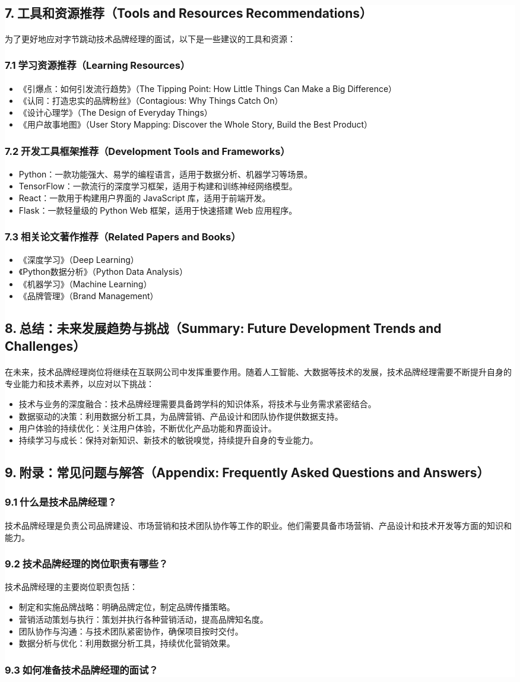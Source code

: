 ## 7. 工具和资源推荐（Tools and Resources Recommendations）

为了更好地应对字节跳动技术品牌经理的面试，以下是一些建议的工具和资源：

### 7.1 学习资源推荐（Learning Resources）

- 《引爆点：如何引发流行趋势》（The Tipping Point: How Little Things Can Make a Big Difference）
- 《认同：打造忠实的品牌粉丝》（Contagious: Why Things Catch On）
- 《设计心理学》（The Design of Everyday Things）
- 《用户故事地图》（User Story Mapping: Discover the Whole Story, Build the Best Product）

### 7.2 开发工具框架推荐（Development Tools and Frameworks）

- Python：一款功能强大、易学的编程语言，适用于数据分析、机器学习等场景。
- TensorFlow：一款流行的深度学习框架，适用于构建和训练神经网络模型。
- React：一款用于构建用户界面的 JavaScript 库，适用于前端开发。
- Flask：一款轻量级的 Python Web 框架，适用于快速搭建 Web 应用程序。

### 7.3 相关论文著作推荐（Related Papers and Books）

- 《深度学习》（Deep Learning）
- 《Python数据分析》（Python Data Analysis）
- 《机器学习》（Machine Learning）
- 《品牌管理》（Brand Management）

## 8. 总结：未来发展趋势与挑战（Summary: Future Development Trends and Challenges）

在未来，技术品牌经理岗位将继续在互联网公司中发挥重要作用。随着人工智能、大数据等技术的发展，技术品牌经理需要不断提升自身的专业能力和技术素养，以应对以下挑战：

- 技术与业务的深度融合：技术品牌经理需要具备跨学科的知识体系，将技术与业务需求紧密结合。
- 数据驱动的决策：利用数据分析工具，为品牌营销、产品设计和团队协作提供数据支持。
- 用户体验的持续优化：关注用户体验，不断优化产品功能和界面设计。
- 持续学习与成长：保持对新知识、新技术的敏锐嗅觉，持续提升自身的专业能力。

## 9. 附录：常见问题与解答（Appendix: Frequently Asked Questions and Answers）

### 9.1 什么是技术品牌经理？

技术品牌经理是负责公司品牌建设、市场营销和技术团队协作等工作的职业。他们需要具备市场营销、产品设计和技术开发等方面的知识和能力。

### 9.2 技术品牌经理的岗位职责有哪些？

技术品牌经理的主要岗位职责包括：

- 制定和实施品牌战略：明确品牌定位，制定品牌传播策略。
- 营销活动策划与执行：策划并执行各种营销活动，提高品牌知名度。
- 团队协作与沟通：与技术团队紧密协作，确保项目按时交付。
- 数据分析与优化：利用数据分析工具，持续优化营销效果。

### 9.3 如何准备技术品牌经理的面试？
